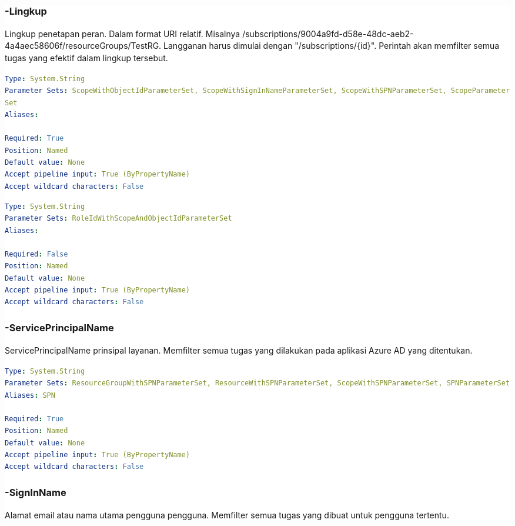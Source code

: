 ### -Lingkup
Lingkup penetapan peran.
Dalam format URI relatif.
Misalnya /subscriptions/9004a9fd-d58e-48dc-aeb2-4a4aec58606f/resourceGroups/TestRG.
Langganan harus dimulai dengan "/subscriptions/{id}".
Perintah akan memfilter semua tugas yang efektif dalam lingkup tersebut.

```yaml
Type: System.String
Parameter Sets: ScopeWithObjectIdParameterSet, ScopeWithSignInNameParameterSet, ScopeWithSPNParameterSet, ScopeParameterSet
Aliases: 

Required: True
Position: Named
Default value: None
Accept pipeline input: True (ByPropertyName)
Accept wildcard characters: False
```

```yaml
Type: System.String
Parameter Sets: RoleIdWithScopeAndObjectIdParameterSet
Aliases: 

Required: False
Position: Named
Default value: None
Accept pipeline input: True (ByPropertyName)
Accept wildcard characters: False
```

### -ServicePrincipalName
ServicePrincipalName prinsipal layanan.
Memfilter semua tugas yang dilakukan pada aplikasi Azure AD yang ditentukan.

```yaml
Type: System.String
Parameter Sets: ResourceGroupWithSPNParameterSet, ResourceWithSPNParameterSet, ScopeWithSPNParameterSet, SPNParameterSet
Aliases: SPN

Required: True
Position: Named
Default value: None
Accept pipeline input: True (ByPropertyName)
Accept wildcard characters: False
```

### -SignInName
Alamat email atau nama utama pengguna pengguna.
Memfilter semua tugas yang dibuat untuk pengguna tertentu.
